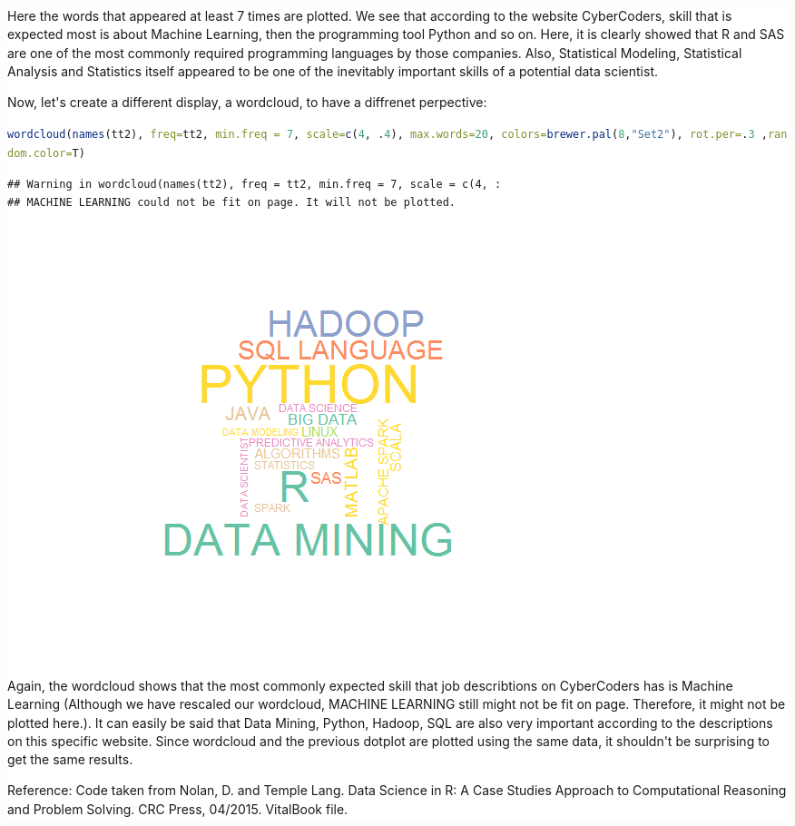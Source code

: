 Here the words that appeared at least 7 times are plotted. We see that according to the website CyberCoders, skill that is expected most is about Machine Learning, then the programming tool Python and so on. Here, it is clearly showed that R and SAS are one of the most commonly required programming languages by those companies. Also, Statistical Modeling, Statistical Analysis and Statistics itself appeared to be one of the inevitably important skills of a potential data scientist.

 Now, let's create a different display, a wordcloud, to have a diffrenet perpective:


```r
wordcloud(names(tt2), freq=tt2, min.freq = 7, scale=c(4, .4), max.words=20, colors=brewer.pal(8,"Set2"), rot.per=.3 ,random.color=T)
```

```
## Warning in wordcloud(names(tt2), freq = tt2, min.freq = 7, scale = c(4, :
## MACHINE LEARNING could not be fit on page. It will not be plotted.
```

![](CaseStudy2-GunesAlkan_files/figure-html/unnamed-chunk-12-1.png) 

 Again, the wordcloud shows that the most commonly expected skill that job describtions on CyberCoders has is Machine Learning (Although we have rescaled our wordcloud, MACHINE LEARNING still might not be fit on page. Therefore, it might not be plotted here.). It can easily be said that Data Mining, Python, Hadoop, SQL are also very important according to the descriptions on this specific website. Since wordcloud and the previous dotplot are plotted using the same data, it shouldn't be surprising to get the same results.



Reference: Code taken from Nolan, D. and Temple Lang. Data Science in R: A Case Studies Approach to Computational Reasoning and Problem Solving. CRC Press, 04/2015. VitalBook file.

